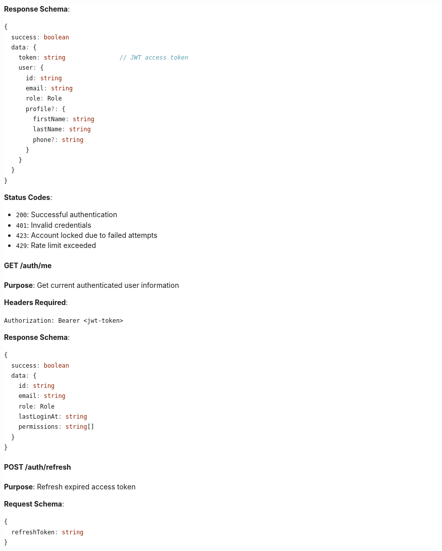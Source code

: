 **Response Schema**:
```typescript
{
  success: boolean
  data: {
    token: string               // JWT access token
    user: {
      id: string
      email: string
      role: Role
      profile?: {
        firstName: string
        lastName: string
        phone?: string
      }
    }
  }
}
```

**Status Codes**:
- `200`: Successful authentication
- `401`: Invalid credentials
- `423`: Account locked due to failed attempts
- `429`: Rate limit exceeded

#### GET /auth/me
**Purpose**: Get current authenticated user information

**Headers Required**:
```
Authorization: Bearer <jwt-token>
```

**Response Schema**:
```typescript
{
  success: boolean
  data: {
    id: string
    email: string
    role: Role
    lastLoginAt: string
    permissions: string[]
  }
}
```

#### POST /auth/refresh
**Purpose**: Refresh expired access token

**Request Schema**:
```typescript
{
  refreshToken: string
}
```
